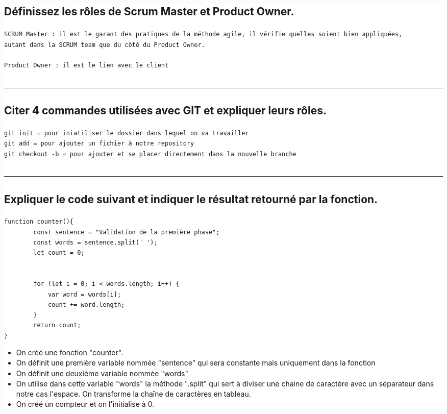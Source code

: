 
## Définissez les rôles de Scrum Master et Product Owner.


```
SCRUM Master : il est le garant des pratiques de la méthode agile, il vérifie quelles soient bien appliquées,
autant dans la SCRUM team que du côté du Product Owner.

Product Owner : il est le lien avec le client


```
________________________________________________________________________________________


## Citer 4 commandes utilisées avec GIT et expliquer leurs rôles.

```
git init = pour iniatiliser le dossier dans lequel on va travailler
git add = pour ajouter un fichier à notre repository 
git checkout -b = pour ajouter et se placer directement dans la nouvelle branche


```
________________________________________________________________________________________


## Expliquer le code suivant et indiquer le résultat retourné par la fonction.

```
function counter(){
        const sentence = "Validation de la première phase";
        const words = sentence.split(' ');
        let count = 0;


        for (let i = 0; i < words.length; i++) {
            var word = words[i];
            count += word.length;
        }
        return count;
}

```
 - On créé une fonction "counter".
 - On définit une première variable nommée "sentence" qui sera constante mais uniquement dans la fonction
 - On définit une deuxième variable nommée "words" 
 - On utilise dans cette variable "words" la méthode ".split" qui sert à diviser une chaine de caractère avec un séparateur 
dans notre cas l'espace. On transforme la chaîne de caractères en tableau.
 - On créé un compteur et on l'initialise à 0.
